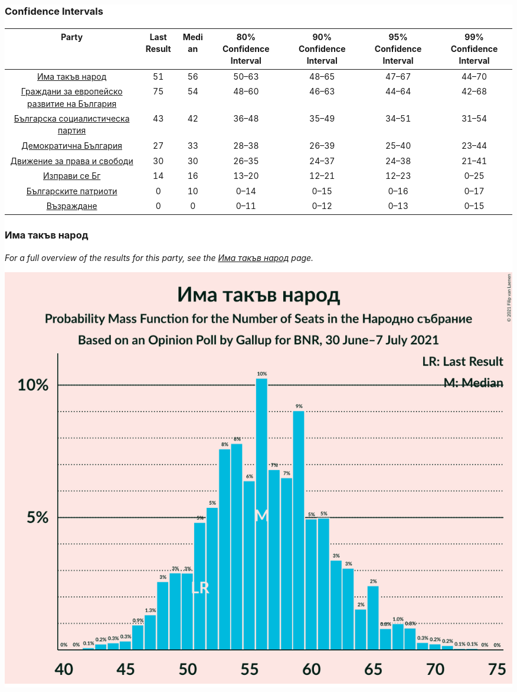 ### Confidence Intervals

| Party | Last Result | Median | 80% Confidence Interval | 90% Confidence Interval | 95% Confidence Interval | 99% Confidence Interval |
|:-----:|:-----------:|:------:|:-----------------------:|:-----------------------:|:-----------------------:|:-----------------------:|
| <a href="#има-такъв-народ">Има такъв народ</a> | 51 | 56 | 50–63 |48–65 |47–67 |44–70 |
| <a href="#граждани-за-европейско-развитие-на-българия">Граждани за европейско развитие на България</a> | 75 | 54 | 48–60 |46–63 |44–64 |42–68 |
| <a href="#българска-социалистическа-партия">Българска социалистическа партия</a> | 43 | 42 | 36–48 |35–49 |34–51 |31–54 |
| <a href="#демократична-българия">Демократична България</a> | 27 | 33 | 28–38 |26–39 |25–40 |23–44 |
| <a href="#движение-за-права-и-свободи">Движение за права и свободи</a> | 30 | 30 | 26–35 |24–37 |24–38 |21–41 |
| <a href="#изправи-се-бг">Изправи се Бг</a> | 14 | 16 | 13–20 |12–21 |12–23 |0–25 |
| <a href="#българските-патриоти">Българските патриоти</a> | 0 | 10 | 0–14 |0–15 |0–16 |0–17 |
| <a href="#възраждане">Възраждане</a> | 0 | 0 | 0–11 |0–12 |0–13 |0–15 |

### Има такъв народ

*For a full overview of the results for this party, see the [Има такъв народ](party-иматакъвнарод.html) page.*

![Graph with seats probability mass function not yet produced](2021-07-07-Gallup-seats-pmf-иматакъвнарод.png "Seats Probability Mass Function")
